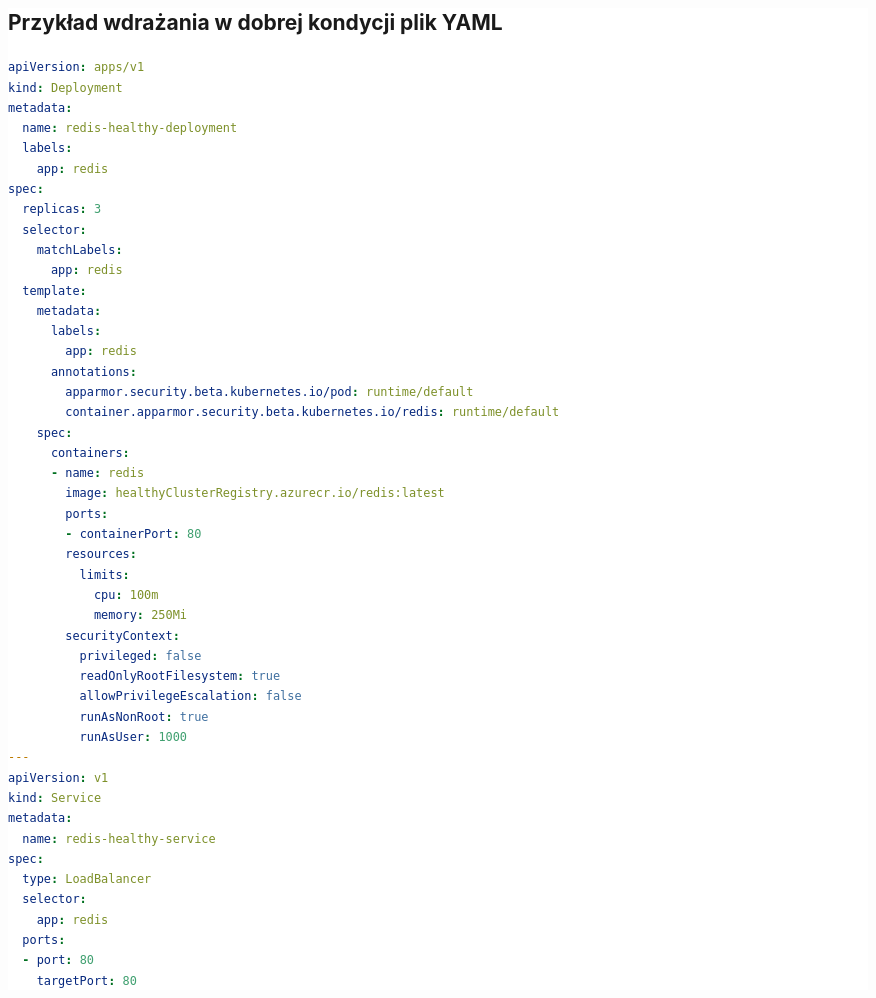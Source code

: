 
## <a name="healthy-deployment-example-yaml-file"></a>Przykład wdrażania w dobrej kondycji plik YAML

```yml
apiVersion: apps/v1
kind: Deployment
metadata:
  name: redis-healthy-deployment
  labels:
    app: redis
spec:
  replicas: 3
  selector:
    matchLabels:
      app: redis
  template:
    metadata:
      labels:
        app: redis
      annotations:
        apparmor.security.beta.kubernetes.io/pod: runtime/default
        container.apparmor.security.beta.kubernetes.io/redis: runtime/default
    spec:
      containers:
      - name: redis
        image: healthyClusterRegistry.azurecr.io/redis:latest
        ports:
        - containerPort: 80
        resources:
          limits:
            cpu: 100m
            memory: 250Mi
        securityContext:
          privileged: false
          readOnlyRootFilesystem: true
          allowPrivilegeEscalation: false
          runAsNonRoot: true
          runAsUser: 1000
---
apiVersion: v1
kind: Service
metadata:
  name: redis-healthy-service
spec:
  type: LoadBalancer
  selector:
    app: redis
  ports:
  - port: 80
    targetPort: 80
```

